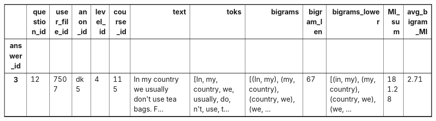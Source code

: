 


<div>
<style>
    .dataframe thead tr:only-child th {
        text-align: right;
    }

    .dataframe thead th {
        text-align: left;
    }

    .dataframe tbody tr th {
        vertical-align: top;
    }
</style>
<table border="1" class="dataframe">
  <thead>
    <tr style="text-align: right;">
      <th></th>
      <th>question_id</th>
      <th>user_file_id</th>
      <th>anon_id</th>
      <th>level_id</th>
      <th>course_id</th>
      <th>text</th>
      <th>toks</th>
      <th>bigrams</th>
      <th>bigram_len</th>
      <th>bigrams_lower</th>
      <th>MI_sum</th>
      <th>avg_bigram_MI</th>
    </tr>
    <tr>
      <th>answer_id</th>
      <th></th>
      <th></th>
      <th></th>
      <th></th>
      <th></th>
      <th></th>
      <th></th>
      <th></th>
      <th></th>
      <th></th>
      <th></th>
      <th></th>
    </tr>
  </thead>
  <tbody>
    <tr>
      <th>3</th>
      <td>12</td>
      <td>7507</td>
      <td>dk5</td>
      <td>4</td>
      <td>115</td>
      <td>In my country we usually don't use tea bags. F...</td>
      <td>[In, my, country, we, usually, do, n't, use, t...</td>
      <td>[(In, my), (my, country), (country, we), (we, ...</td>
      <td>67</td>
      <td>[(in, my), (my, country), (country, we), (we, ...</td>
      <td>181.28</td>
      <td>2.71</td>
    </tr>
